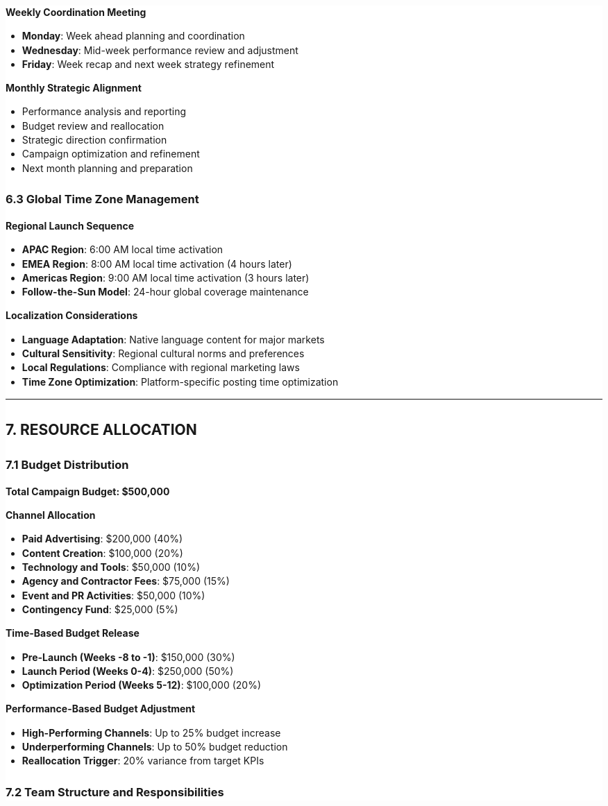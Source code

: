 **Weekly Coordination Meeting**
- **Monday**: Week ahead planning and coordination
- **Wednesday**: Mid-week performance review and adjustment
- **Friday**: Week recap and next week strategy refinement

**Monthly Strategic Alignment**
- Performance analysis and reporting
- Budget review and reallocation
- Strategic direction confirmation
- Campaign optimization and refinement
- Next month planning and preparation

### 6.3 Global Time Zone Management

**Regional Launch Sequence**
- **APAC Region**: 6:00 AM local time activation
- **EMEA Region**: 8:00 AM local time activation (4 hours later)
- **Americas Region**: 9:00 AM local time activation (3 hours later)
- **Follow-the-Sun Model**: 24-hour global coverage maintenance

**Localization Considerations**
- **Language Adaptation**: Native language content for major markets
- **Cultural Sensitivity**: Regional cultural norms and preferences
- **Local Regulations**: Compliance with regional marketing laws
- **Time Zone Optimization**: Platform-specific posting time optimization

---

## 7. RESOURCE ALLOCATION

### 7.1 Budget Distribution

**Total Campaign Budget: $500,000**

**Channel Allocation**
- **Paid Advertising**: $200,000 (40%)
- **Content Creation**: $100,000 (20%)
- **Technology and Tools**: $50,000 (10%)
- **Agency and Contractor Fees**: $75,000 (15%)
- **Event and PR Activities**: $50,000 (10%)
- **Contingency Fund**: $25,000 (5%)

**Time-Based Budget Release**
- **Pre-Launch (Weeks -8 to -1)**: $150,000 (30%)
- **Launch Period (Weeks 0-4)**: $250,000 (50%)
- **Optimization Period (Weeks 5-12)**: $100,000 (20%)

**Performance-Based Budget Adjustment**
- **High-Performing Channels**: Up to 25% budget increase
- **Underperforming Channels**: Up to 50% budget reduction
- **Reallocation Trigger**: 20% variance from target KPIs

### 7.2 Team Structure and Responsibilities
